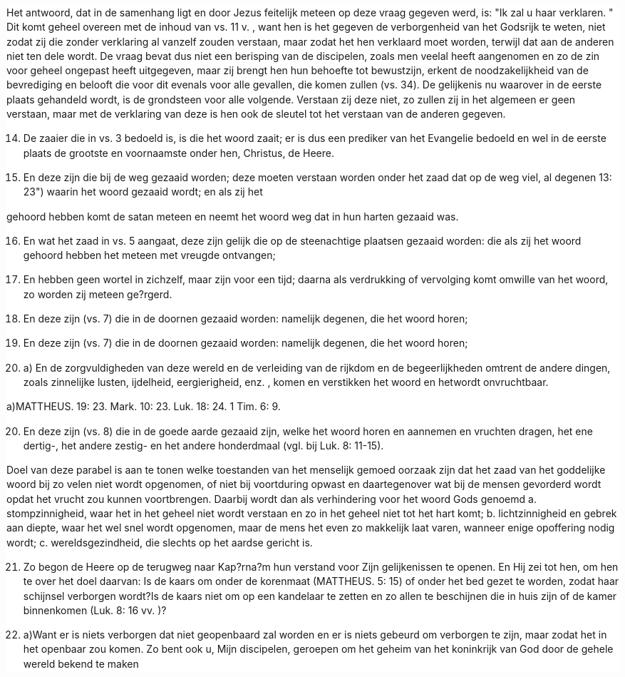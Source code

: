 Het antwoord, dat in de samenhang ligt en door Jezus feitelijk meteen op deze vraag gegeven werd, is: "Ik zal u haar verklaren. " Dit komt geheel overeen met de inhoud van vs. 11 v. , want hen is het gegeven de verborgenheid van het Godsrijk te weten, niet zodat zij die zonder verklaring al vanzelf zouden verstaan, maar zodat het hen verklaard moet worden, terwijl dat aan de anderen niet ten dele wordt. De vraag bevat dus niet een berisping van de discipelen, zoals men veelal heeft aangenomen en zo de zin voor geheel ongepast heeft uitgegeven, maar zij brengt hen hun behoefte tot bewustzijn, erkent de noodzakelijkheid van de bevrediging en belooft die voor dit evenals voor alle gevallen, die komen zullen (vs. 34). De gelijkenis nu waarover in de eerste plaats gehandeld wordt, is de grondsteen voor alle volgende. Verstaan zij deze niet, zo zullen zij in het algemeen er geen verstaan, maar met de verklaring van deze is hen ook de sleutel tot het verstaan van de anderen gegeven.

14. De zaaier die in vs. 3 bedoeld is, is die het woord zaait; er is dus een prediker van het Evangelie bedoeld en wel in de eerste plaats de grootste en voornaamste onder hen, Christus, de Heere.

15. En deze zijn die bij de weg gezaaid worden; deze moeten verstaan worden onder het zaad dat op de weg viel,  al degenen 13: 23") waarin het woord gezaaid wordt; en als zij het

gehoord hebben komt de satan meteen en neemt het woord weg dat in hun harten gezaaid was.

16. En wat het zaad in vs. 5 aangaat, deze zijn gelijk die op de steenachtige plaatsen gezaaid worden: die als zij het woord gehoord hebben het meteen met vreugde ontvangen;

17. En hebben geen wortel in zichzelf, maar zijn voor een tijd; daarna als verdrukking of vervolging komt omwille van het woord, zo worden zij meteen ge?rgerd.

18. En deze zijn (vs. 7) die in de doornen gezaaid worden: namelijk degenen, die het woord horen;

18. En deze zijn (vs. 7) die in de doornen gezaaid worden: namelijk degenen, die het woord horen;

19.  a)  En  de  zorgvuldigheden  van  deze  wereld  en  de  verleiding  van  de  rijkdom  en  de begeerlijkheden omtrent  de andere dingen,  zoals zinnelijke lusten,  ijdelheid,  eergierigheid, enz. , komen en verstikken het woord en hetwordt onvruchtbaar.

a)MATTHEUS. 19: 23. Mark. 10: 23. Luk. 18: 24. 1 Tim. 6: 9.

20.  En deze zijn (vs.  8)  die in de goede aarde gezaaid zijn,  welke het  woord horen en aannemen en vruchten dragen, het ene dertig-, het andere zestig- en het andere honderdmaal (vgl. bij Luk. 8: 11-15).

Doel van deze parabel is aan te tonen welke toestanden van het menselijk gemoed oorzaak zijn dat het zaad van het goddelijke woord bij zo velen niet wordt opgenomen, of niet bij voortduring opwast en daartegenover wat bij de mensen gevorderd wordt opdat het vrucht zou kunnen voortbrengen. Daarbij wordt dan als verhindering voor het woord Gods genoemd a. stompzinnigheid, waar het in het geheel niet wordt verstaan en zo in het geheel niet tot het hart komt; b. lichtzinnigheid en gebrek aan diepte, waar het wel snel wordt opgenomen, maar de  mens  het  even  zo  makkelijk  laat  varen,  wanneer  enige  opoffering  nodig  wordt;  c. wereldsgezindheid, die slechts op het aardse gericht is.

21. Zo begon de Heere op de terugweg naar Kap?rna?m hun verstand voor Zijn gelijkenissen te openen. En Hij zei tot hen, om hen te over het doel daarvan: Is de kaars om onder de korenmaat  (MATTHEUS. 5: 15) of onder het  bed gezet  te worden, zodat  haar  schijnsel verborgen wordt?Is de kaars niet om op een kandelaar te zetten en zo allen te beschijnen die in huis zijn of de kamer binnenkomen (Luk. 8: 16 vv. )?

22. a)Want er is niets verborgen dat niet geopenbaard zal worden en er is niets gebeurd om verborgen te zijn, maar zodat het in het openbaar zou komen. Zo bent ook u, Mijn discipelen, geroepen om het geheim van het koninkrijk van God door de gehele wereld bekend te maken
